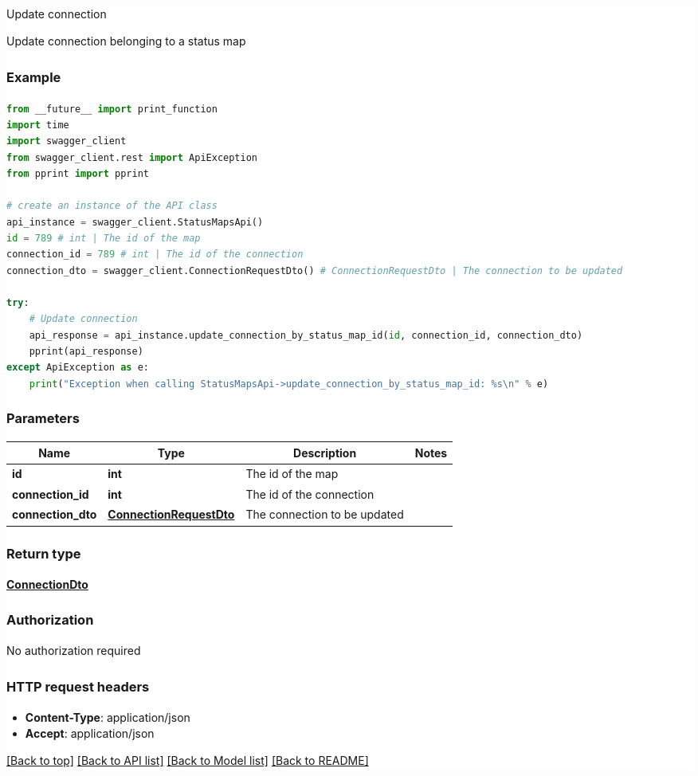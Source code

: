Update connection

Update connection belonging to a status map

### Example
```python
from __future__ import print_function
import time
import swagger_client
from swagger_client.rest import ApiException
from pprint import pprint

# create an instance of the API class
api_instance = swagger_client.StatusMapsApi()
id = 789 # int | The id of the map
connection_id = 789 # int | The id of the connection
connection_dto = swagger_client.ConnectionRequestDto() # ConnectionRequestDto | The connection to be updated

try:
    # Update connection
    api_response = api_instance.update_connection_by_status_map_id(id, connection_id, connection_dto)
    pprint(api_response)
except ApiException as e:
    print("Exception when calling StatusMapsApi->update_connection_by_status_map_id: %s\n" % e)
```

### Parameters

Name | Type | Description  | Notes
------------- | ------------- | ------------- | -------------
 **id** | **int**| The id of the map | 
 **connection_id** | **int**| The id of the connection | 
 **connection_dto** | [**ConnectionRequestDto**](ConnectionRequestDto.md)| The connection to be updated | 

### Return type

[**ConnectionDto**](ConnectionDto.md)

### Authorization

No authorization required

### HTTP request headers

 - **Content-Type**: application/json
 - **Accept**: application/json

[[Back to top]](#) [[Back to API list]](../README.md#documentation-for-api-endpoints) [[Back to Model list]](../README.md#documentation-for-models) [[Back to README]](../README.md)
